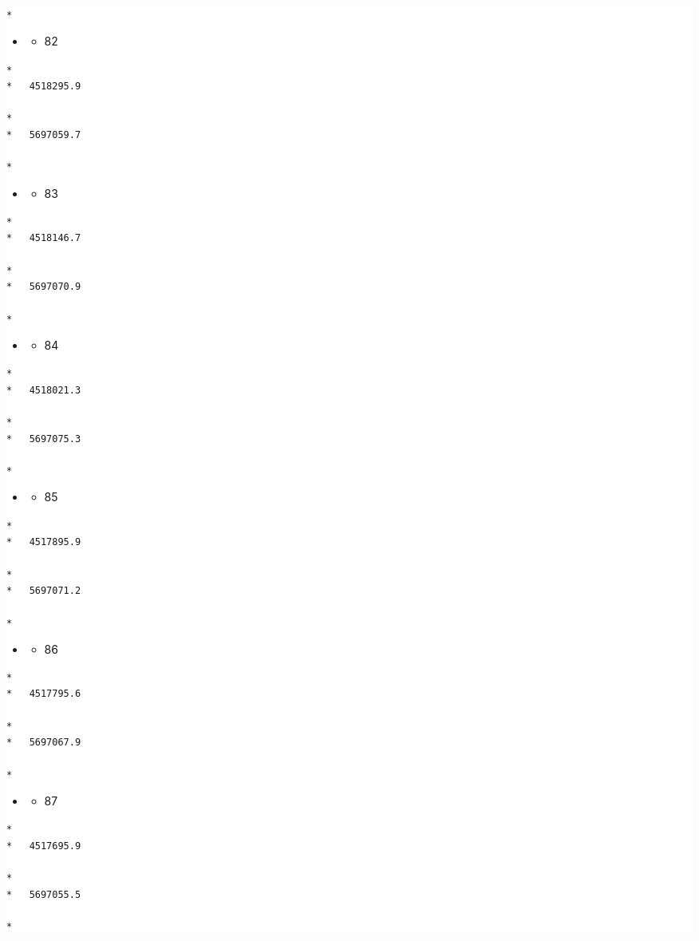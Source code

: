     *

*    *   82

    *
    *   4518295.9

    *
    *   5697059.7

    *

*    *   83

    *
    *   4518146.7

    *
    *   5697070.9

    *

*    *   84

    *
    *   4518021.3

    *
    *   5697075.3

    *

*    *   85

    *
    *   4517895.9

    *
    *   5697071.2

    *

*    *   86

    *
    *   4517795.6

    *
    *   5697067.9

    *

*    *   87

    *
    *   4517695.9

    *
    *   5697055.5

    *
